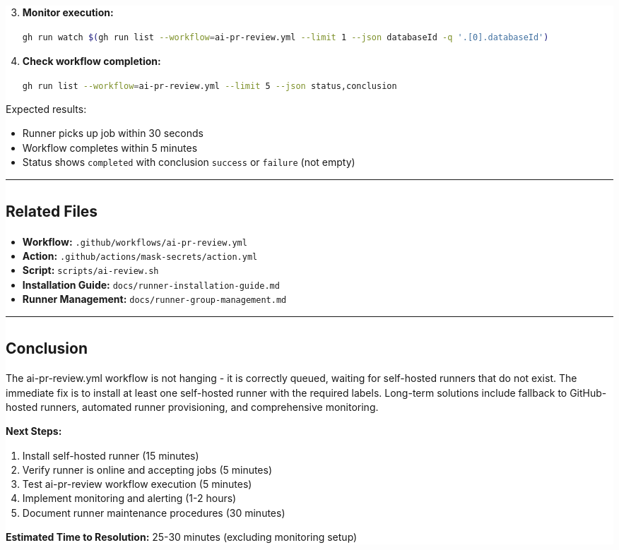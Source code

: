 3. **Monitor execution:**
   ```bash
   gh run watch $(gh run list --workflow=ai-pr-review.yml --limit 1 --json databaseId -q '.[0].databaseId')
   ```

4. **Check workflow completion:**
   ```bash
   gh run list --workflow=ai-pr-review.yml --limit 5 --json status,conclusion
   ```

Expected results:
- Runner picks up job within 30 seconds
- Workflow completes within 5 minutes
- Status shows `completed` with conclusion `success` or `failure` (not empty)

---

## Related Files

- **Workflow:** `.github/workflows/ai-pr-review.yml`
- **Action:** `.github/actions/mask-secrets/action.yml`
- **Script:** `scripts/ai-review.sh`
- **Installation Guide:** `docs/runner-installation-guide.md`
- **Runner Management:** `docs/runner-group-management.md`

---

## Conclusion

The ai-pr-review.yml workflow is not hanging - it is correctly queued, waiting for self-hosted runners that do not exist. The immediate fix is to install at least one self-hosted runner with the required labels. Long-term solutions include fallback to GitHub-hosted runners, automated runner provisioning, and comprehensive monitoring.

**Next Steps:**
1. Install self-hosted runner (15 minutes)
2. Verify runner is online and accepting jobs (5 minutes)
3. Test ai-pr-review workflow execution (5 minutes)
4. Implement monitoring and alerting (1-2 hours)
5. Document runner maintenance procedures (30 minutes)

**Estimated Time to Resolution:** 25-30 minutes (excluding monitoring setup)
